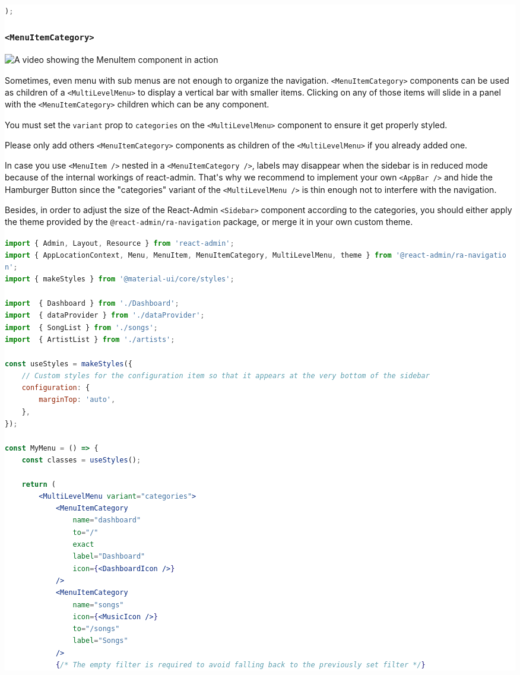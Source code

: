 ```jsx
);
```

### `<MenuItemCategory>`

![A video showing the MenuItem component in action](./assets/ra-multilevelmenu-categories.gif)

Sometimes, even menu with sub menus are not enough to organize the navigation. `<MenuItemCategory>` components can be used as children of a `<MultiLevelMenu>` to display a vertical bar with smaller items. Clicking on any of those items will slide in a panel with the `<MenuItemCategory>` children which can be any component.

You must set the `variant` prop to `categories` on the `<MultiLevelMenu>` component to ensure it get properly styled.

Please only add others `<MenuItemCategory>` components as children of the `<MultiLevelMenu>` if you already added one.

In case you use `<MenuItem />` nested in a `<MenuItemCategory />`, labels may disappear when the sidebar is in reduced mode because of the internal workings of react-admin. That's why we recommend to implement your own `<AppBar />` and hide the Hamburger Button since the "categories" variant of the `<MultiLevelMenu />` is thin enough not to interfere with the navigation.

Besides, in order to adjust the size of the React-Admin `<Sidebar>` component according to the categories, you should either apply the theme provided by the `@react-admin/ra-navigation` package, or merge it in your own custom theme.

```jsx
import { Admin, Layout, Resource } from 'react-admin';
import { AppLocationContext, Menu, MenuItem, MenuItemCategory, MultiLevelMenu, theme } from '@react-admin/ra-navigation';
import { makeStyles } from '@material-ui/core/styles';

import  { Dashboard } from './Dashboard';
import  { dataProvider } from './dataProvider';
import  { SongList } from './songs';
import  { ArtistList } from './artists';

const useStyles = makeStyles({
    // Custom styles for the configuration item so that it appears at the very bottom of the sidebar
    configuration: {
        marginTop: 'auto',
    },
});

const MyMenu = () => {
    const classes = useStyles();

    return (
        <MultiLevelMenu variant="categories">
            <MenuItemCategory
                name="dashboard"
                to="/"
                exact
                label="Dashboard"
                icon={<DashboardIcon />}
            />
            <MenuItemCategory
                name="songs"
                icon={<MusicIcon />}
                to="/songs"
                label="Songs"
            />
            {/* The empty filter is required to avoid falling back to the previously set filter */}
```